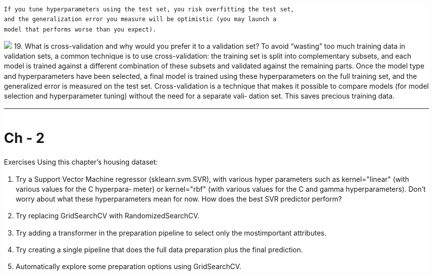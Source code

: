 	If you tune hyperparameters using the test set, you risk overfitting the test set,
	and the generalization error you measure will be optimistic (you may launch a
	model that performs worse than you expect).
![](/ZettleKasten/Unsorted/Attachment/Pasted_image_20250731135611.png)
19. What is cross-validation and why would you prefer it to a validation set?
	To avoid “wasting” too much training data in validation sets, a common technique is
	to use cross-validation: the training set is split into complementary subsets, and each
	model is trained against a different combination of these subsets and validated
	against the remaining parts. Once the model type and hyperparameters have been
	selected, a final model is trained using these hyperparameters on the full training set,
	and the generalized error is measured on the test set.
	Cross-validation is a technique that makes it possible to compare models (for
	model selection and hyperparameter tuning) without the need for a separate vali‐
	dation set. This saves precious training data.

---
# Ch - 2

Exercises
Using this chapter’s housing dataset:

1. Try a Support Vector Machine regressor (sklearn.svm.SVR), with various hyper  parameters such as kernel="linear" (with various values for the C hyperpara‐ meter) or kernel="rbf" (with various values for the C and gamma hyperparameters). Don’t worry about what these hyperparameters mean for now. How does the best SVR predictor perform?

2. Try replacing GridSearchCV with RandomizedSearchCV.

3. Try adding a transformer in the preparation pipeline to select only the mostimportant attributes.

4. Try creating a single pipeline that does the full data preparation plus the final prediction.
5. Automatically explore some preparation options using GridSearchCV.